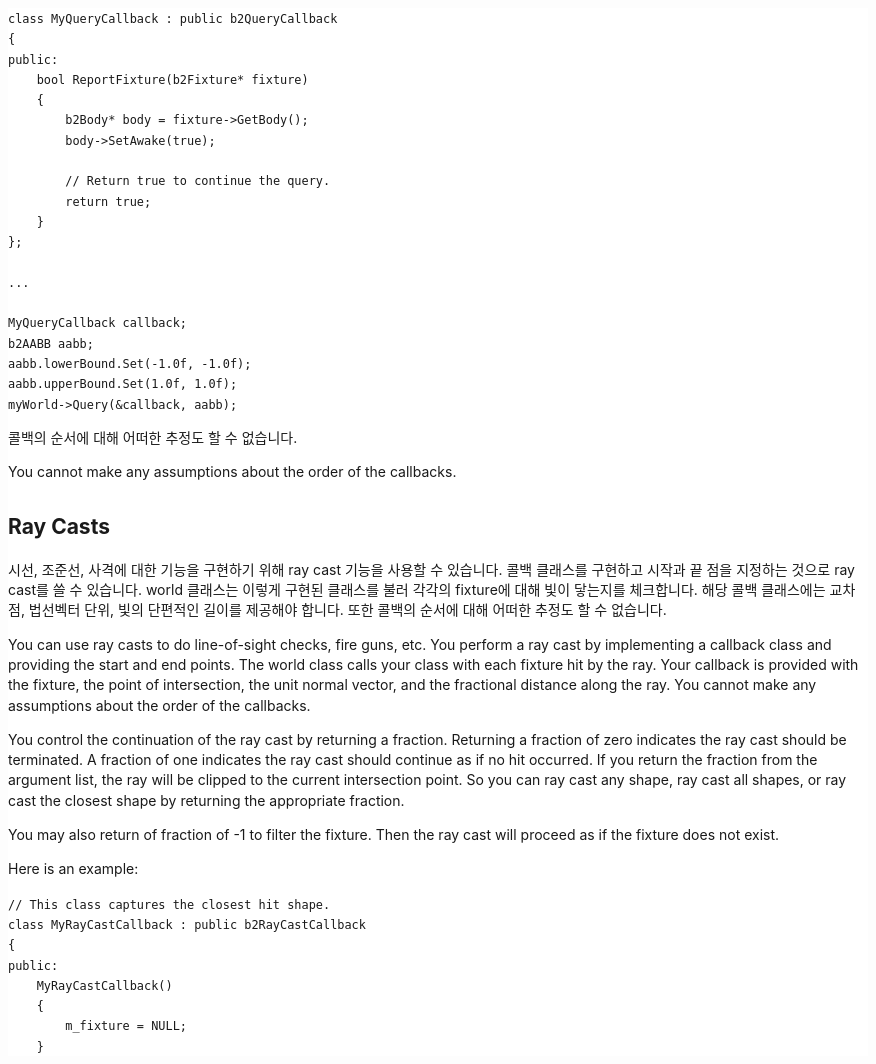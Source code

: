 	class MyQueryCallback : public b2QueryCallback
	{
	public:
    	bool ReportFixture(b2Fixture* fixture)
    	{
        	b2Body* body = fixture->GetBody();
        	body->SetAwake(true);
       
       		// Return true to continue the query.
        	return true;
    	}
	};

	...

	MyQueryCallback callback;
	b2AABB aabb;
	aabb.lowerBound.Set(-1.0f, -1.0f);
	aabb.upperBound.Set(1.0f, 1.0f);
	myWorld->Query(&callback, aabb);
	
콜백의 순서에 대해 어떠한 추정도 할 수 없습니다.

You cannot make any assumptions about the order of the callbacks.

## Ray Casts

시선, 조준선, 사격에 대한 기능을 구현하기 위해 ray cast 기능을 사용할 수 있습니다. 콜백 클래스를 구현하고 시작과 끝 점을 지정하는 것으로 ray cast를 쓸 수 있습니다. world 클래스는 이렇게 구현된 클래스를 불러 각각의 fixture에 대해 빛이 닿는지를 체크합니다. 해당 콜백 클래스에는 교차점, 법선벡터 단위, 빛의 단편적인 길이를 제공해야 합니다. 또한 콜백의 순서에 대해 어떠한 추정도 할 수 없습니다.

You can use ray casts to do line-of-sight checks, fire guns, etc. You perform a ray cast by implementing a callback class and providing the start and end points. The world class calls your class with each fixture hit by the ray. Your callback is provided with the fixture, the point of intersection, the unit normal vector, and the fractional distance along the ray. You cannot make any assumptions about the order of the callbacks.

You control the continuation of the ray cast by returning a fraction. Returning a fraction of zero indicates the ray cast should be terminated. A fraction of one indicates the ray cast should continue as if no hit occurred. If you return the fraction from the argument list, the ray will be clipped to the current intersection point. So you can ray cast any shape, ray cast all shapes, or ray cast the closest shape by returning the appropriate fraction.

You may also return of fraction of -1 to filter the fixture. Then the ray cast will proceed as if the fixture does not exist.

Here is an example:

	// This class captures the closest hit shape.
	class MyRayCastCallback : public b2RayCastCallback
	{
	public:
    	MyRayCastCallback()
    	{
        	m_fixture = NULL;
    	}
   